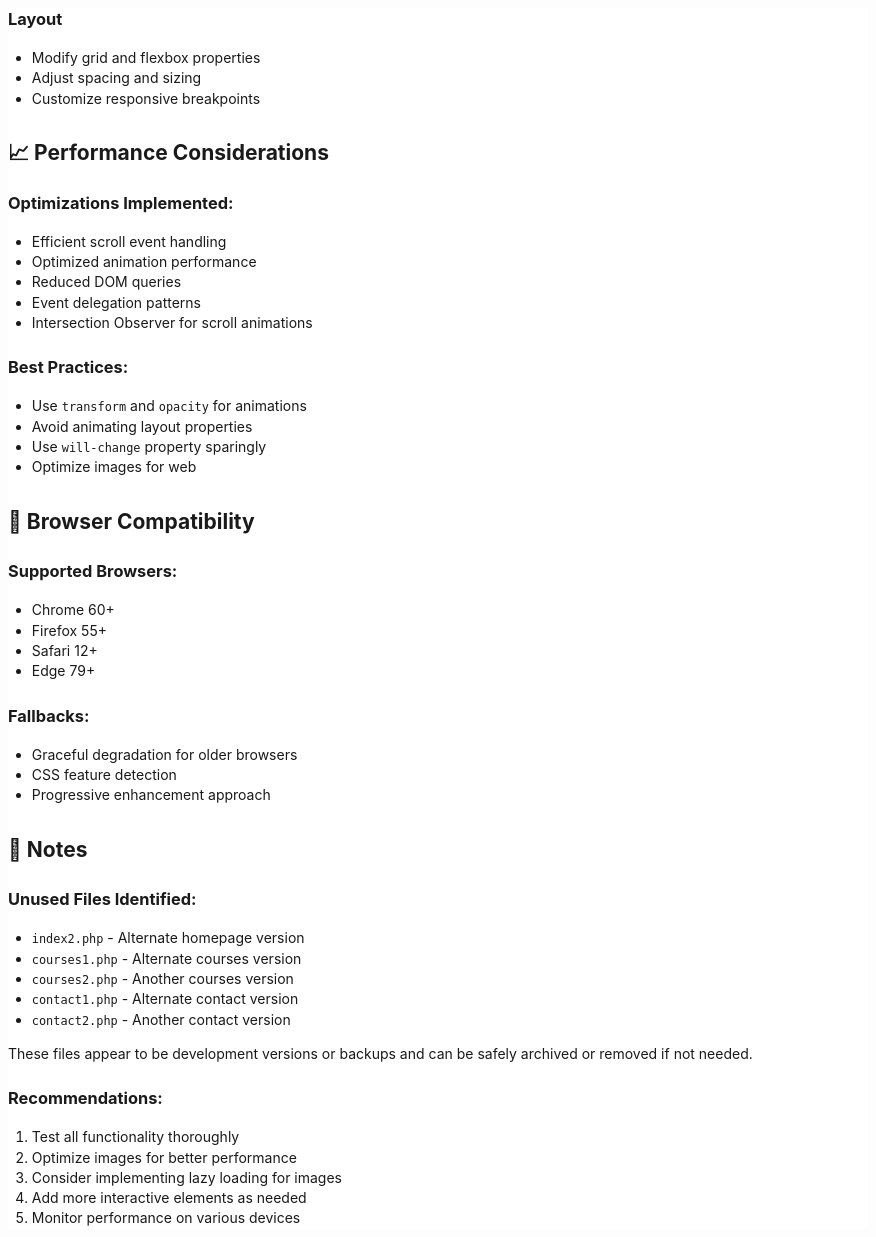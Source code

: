 ### Layout
- Modify grid and flexbox properties
- Adjust spacing and sizing
- Customize responsive breakpoints

## 📈 Performance Considerations

### Optimizations Implemented:
- Efficient scroll event handling
- Optimized animation performance
- Reduced DOM queries
- Event delegation patterns
- Intersection Observer for scroll animations

### Best Practices:
- Use `transform` and `opacity` for animations
- Avoid animating layout properties
- Use `will-change` property sparingly
- Optimize images for web

## 🐛 Browser Compatibility

### Supported Browsers:
- Chrome 60+
- Firefox 55+
- Safari 12+
- Edge 79+

### Fallbacks:
- Graceful degradation for older browsers
- CSS feature detection
- Progressive enhancement approach

## 📝 Notes

### Unused Files Identified:
- `index2.php` - Alternate homepage version
- `courses1.php` - Alternate courses version
- `courses2.php` - Another courses version
- `contact1.php` - Alternate contact version
- `contact2.php` - Another contact version

These files appear to be development versions or backups and can be safely archived or removed if not needed.

### Recommendations:
1. Test all functionality thoroughly
2. Optimize images for better performance
3. Consider implementing lazy loading for images
4. Add more interactive elements as needed
5. Monitor performance on various devices
